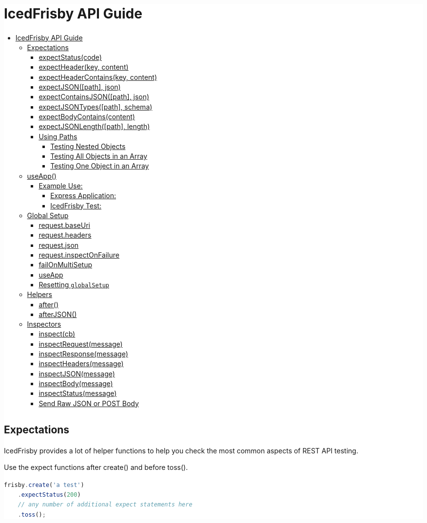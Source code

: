 # IcedFrisby API Guide

- [IcedFrisby API Guide](#icedfrisby-api-guide)
	- [Expectations](#expectations)
		- [expectStatus(code)](#expectstatuscode)
		- [expectHeader(key, content)](#expectheaderkey-content)
		- [expectHeaderContains(key, content)](#expectheadercontainskey-content)
		- [expectJSON([path], json)](#expectjsonpath-json)
		- [expectContainsJSON([path], json)](#expectcontainsjsonpath-json)
		- [expectJSONTypes([path], schema)](#expectjsontypespath-schema)
		- [expectBodyContains(content)](#expectbodycontainscontent)
		- [expectJSONLength([path], length)](#expectjsonlengthpath-length)
		- [Using Paths](#using-paths)
			- [Testing Nested Objects](#testing-nested-objects)
			- [Testing All Objects in an Array](#testing-all-objects-in-an-array)
			- [Testing One Object in an Array](#testing-one-object-in-an-array)
	- [useApp()](#useapp)
		- [Example Use:](#example-use)
			- [Express Application:](#express-application)
			- [IcedFrisby Test:](#icedfrisby-test)
	- [Global Setup](#global-setup)
		- [request.baseUri](#requestbaseuri)
		- [request.headers](#requestheaders)
		- [request.json](#requestjson)
		- [request.inspectOnFailure](#requestinspectonfailure)
		- [failOnMultiSetup](#failonmultisetup)
		- [useApp](#useapp-in-globalsetup)
		- [Resetting `globalSetup`](#resetting-globalsetup)
	- [Helpers](#helpers)
		- [after()](#after)
		- [afterJSON()](#afterjson)
	- [Inspectors](#inspectors)
		- [inspect(cb)](#inspectcb)
		- [inspectRequest(message)](#inspectrequestmessage)
		- [inspectResponse(message)](#inspectresponsemessage)
		- [inspectHeaders(message)](#inspectheadersmessage)
		- [inspectJSON(message)](#inspectjsonmessage)
		- [inspectBody(message)](#inspectbodymessage)
		- [inspectStatus(message)](#inspectstatusmessage)
		- [Send Raw JSON or POST Body](#send-raw-json-or-post-body)

## Expectations

IcedFrisby provides a lot of helper functions to help you check the most common aspects of REST API testing.

Use the expect functions after create() and before toss().
```javascript
frisby.create('a test')
    .expectStatus(200)
    // any number of additional expect statements here
    .toss();
```
